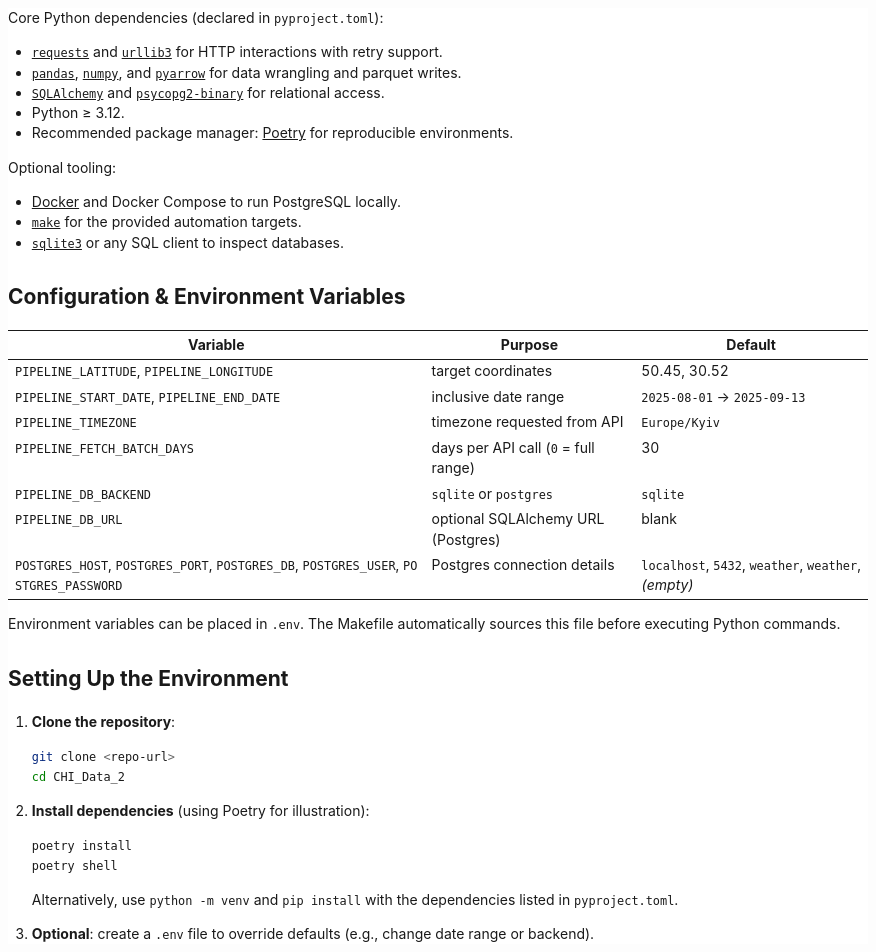 Core Python dependencies (declared in `pyproject.toml`):

- [`requests`](https://docs.python-requests.org/) and [`urllib3`](https://urllib3.readthedocs.io/) for HTTP interactions with retry support.  
- [`pandas`](https://pandas.pydata.org/), [`numpy`](https://numpy.org/), and [`pyarrow`](https://arrow.apache.org/docs/python/) for data wrangling and parquet writes.  
- [`SQLAlchemy`](https://www.sqlalchemy.org/) and [`psycopg2-binary`](https://www.psycopg.org/) for relational access.  
- Python ≥ 3.12.  
- Recommended package manager: [Poetry](https://python-poetry.org/) for reproducible environments.

Optional tooling:

- [Docker](https://www.docker.com/) and Docker Compose to run PostgreSQL locally.  
- [`make`](https://www.gnu.org/software/make/) for the provided automation targets.  
- [`sqlite3`](https://www.sqlite.org/cli.html) or any SQL client to inspect databases.

## Configuration & Environment Variables

| Variable | Purpose | Default |
|----------|---------|---------|
| `PIPELINE_LATITUDE`, `PIPELINE_LONGITUDE` | target coordinates | 50.45, 30.52 |
| `PIPELINE_START_DATE`, `PIPELINE_END_DATE` | inclusive date range | `2025-08-01` → `2025-09-13` |
| `PIPELINE_TIMEZONE` | timezone requested from API | `Europe/Kyiv` |
| `PIPELINE_FETCH_BATCH_DAYS` | days per API call (`0` = full range) | 30 |
| `PIPELINE_DB_BACKEND` | `sqlite` or `postgres` | `sqlite` |
| `PIPELINE_DB_URL` | optional SQLAlchemy URL (Postgres) | blank |
| `POSTGRES_HOST`, `POSTGRES_PORT`, `POSTGRES_DB`, `POSTGRES_USER`, `POSTGRES_PASSWORD` | Postgres connection details | `localhost`, `5432`, `weather`, `weather`, _(empty)_ |

Environment variables can be placed in `.env`. The Makefile automatically sources this file before executing Python commands.

## Setting Up the Environment

1. **Clone the repository**:
   ```bash
   git clone <repo-url>
   cd CHI_Data_2
   ```

2. **Install dependencies** (using Poetry for illustration):
   ```bash
   poetry install
   poetry shell
   ```
   Alternatively, use `python -m venv` and `pip install` with the dependencies listed in `pyproject.toml`.

3. **Optional**: create a `.env` file to override defaults (e.g., change date range or backend).
